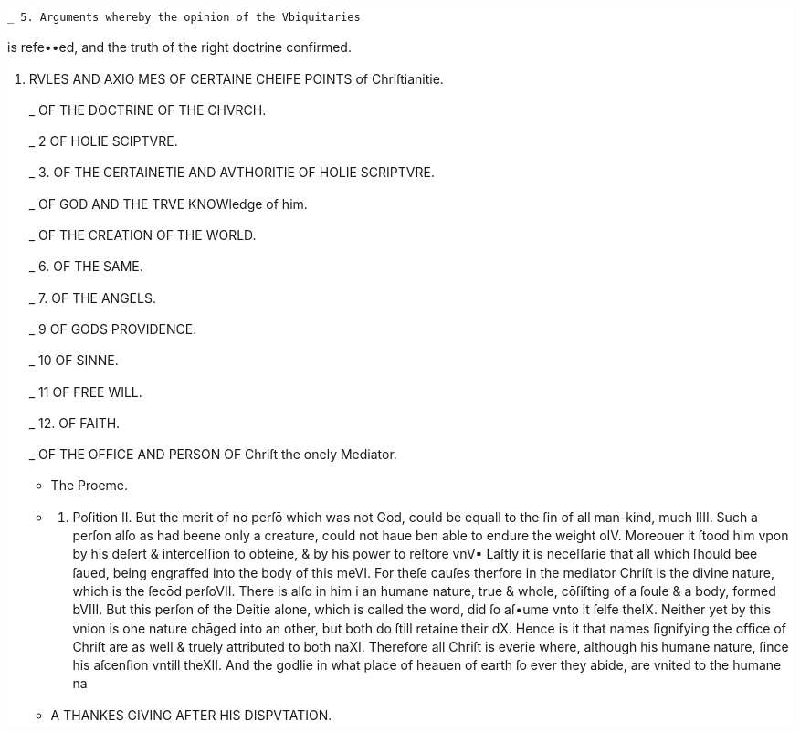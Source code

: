     _ 5. Arguments whereby the opinion of the Vbiquitaries
is refe••ed, and the truth of the right
doctrine confirmed.

1. RVLES AND AXIO MES OF CERTAINE
CHEIFE POINTS
of Chriſtianitie.

    _ OF THE DOCTRINE OF THE CHVRCH.

    _ 2 OF HOLIE SCIPTVRE.

    _ 3. OF THE CERTAINETIE AND
AVTHORITIE OF HOLIE
SCRIPTVRE.

    _ OF GOD AND THE TRVE KNOWledge
of him.

    _ OF THE CREATION OF THE WORLD.

    _ 6. OF THE SAME.

    _ 7. OF THE ANGELS.

    _ 9 OF GODS PROVIDENCE.

    _ 10 OF SINNE.

    _ 11 OF FREE WILL.

    _ 12. OF FAITH.

    _ OF THE OFFICE AND PERSON OF
Chriſt the onely Mediator.

      * The Proeme.

      * 1. Poſition
II. But the merit of no perſō which was not God,
could be equall to the ſin of all man-kind, much
lIII. Such a perſon alſo as had beene only a creature,
could not haue ben able to endure the
weight oIV. Moreouer it ſtood him vpon by his deſert &
interceſſion to obteine, & by his power to reſtore
vnV▪ Laſtly it is neceſſarie that all which ſhould bee
ſaued, being engraffed into the body of this meVI. For theſe cauſes therfore in the mediator
Chriſt is the divine nature, which is the ſecōd perſoVII. There is alſo in him i an humane nature, true
& whole, cōſiſting of a ſoule & a body, formed bVIII. But this perſon of the Deitie alone, which is
called the word, did ſo aſ•ume vnto it ſelfe theIX. Neither yet by this vnion is one nature chāged
into an other, but both do ſtill retaine their dX. Hence is it that names ſignifying the office of
Chriſt are as well & truely attributed to both naXI. Therefore all Chriſt is everie where, although
his humane nature, ſince his aſcenſion vntill theXII. And the godlie in what place of heauen of
earth ſo ever they abide, are vnited to the humane
na
      * A THANKES GIVING AFTER HIS
DISPVTATION.
